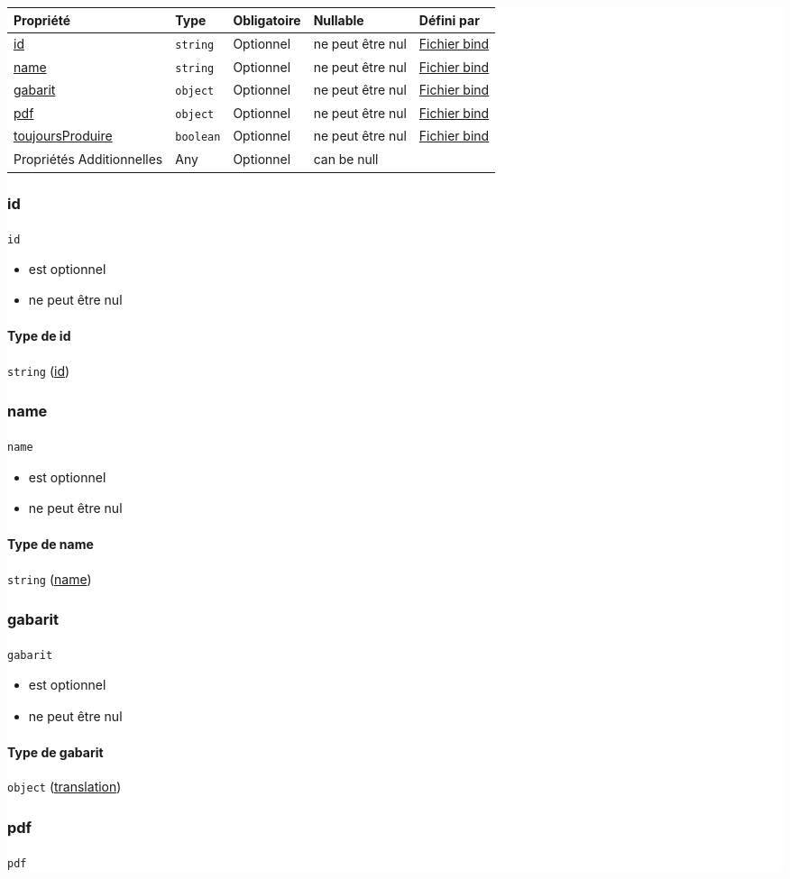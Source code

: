 | Propriété                             | Type      | Obligatoire | Nullable         | Défini par                                                                                                                                    |
| :------------------------------------ | :-------- | :---------- | :--------------- | :-------------------------------------------------------------------------------------------------------------------------------------------- |
| [id](#id)                             | `string`  | Optionnel   | ne peut être nul | [Fichier bind](frw-bind-definitions-template-properties-id.md "schemas/bind#/definitions/Template/properties/id")                             |
| [name](#name)                         | `string`  | Optionnel   | ne peut être nul | [Fichier bind](frw-bind-definitions-template-properties-name.md "schemas/bind#/definitions/Template/properties/name")                         |
| [gabarit](#gabarit)                   | `object`  | Optionnel   | ne peut être nul | [Fichier bind](frw-bind-definitions-translation.md "schemas/bind#/definitions/Template/properties/gabarit")                                   |
| [pdf](#pdf-1)                         | `object`  | Optionnel   | ne peut être nul | [Fichier bind](frw-bind-definitions-translation.md "schemas/bind#/definitions/Template/properties/pdf")                                       |
| [toujoursProduire](#toujoursproduire) | `boolean` | Optionnel   | ne peut être nul | [Fichier bind](frw-bind-definitions-template-properties-toujoursproduire.md "schemas/bind#/definitions/Template/properties/toujoursProduire") |
| Propriétés Additionnelles             | Any       | Optionnel   | can be null      |                                                                                                                                               |

### id



`id`

*   est optionnel

*   ne peut être nul

#### Type de id

`string` ([id](frw-bind-definitions-template-properties-id.md))

### name



`name`

*   est optionnel

*   ne peut être nul

#### Type de name

`string` ([name](frw-bind-definitions-template-properties-name.md))

### gabarit



`gabarit`

*   est optionnel

*   ne peut être nul

#### Type de gabarit

`object` ([translation](frw-bind-definitions-translation.md))

### pdf



`pdf`
